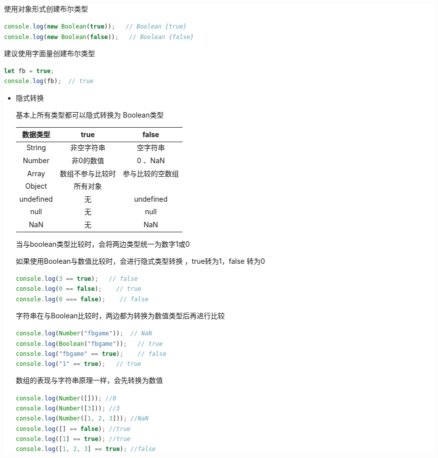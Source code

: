   使用对象形式创建布尔类型

  ```js
  console.log(new Boolean(true));   // Boolean {true}
  console.log(new Boolean(false));   // Boolean {false}
  ```

  建议使用字面量创建布尔类型

  ```js
  let fb = true;
  console.log(fb);  // true
  ```

- 隐式转换

  基本上所有类型都可以隐式转换为 Boolean类型

  | 数据类型  |       true       |      false       |
  | :-------: | :--------------: | :--------------: |
  |  String   |    非空字符串    |     空字符串     |
  |  Number   |    非0的数值     |     0 、NaN      |
  |   Array   | 数组不参与比较时 | 参与比较的空数组 |
  |  Object   |     所有对象     |                  |
  | undefined |        无        |    undefined     |
  |   null    |        无        |       null       |
  |    NaN    |        无        |       NaN        |

  当与boolean类型比较时，会将两边类型统一为数字1或0

  如果使用Boolean与数值比较时，会进行隐式类型转换 ，true转为1，false 转为0

  ```js
  console.log(3 == true);   // false
  console.log(0 == false);    // true
  console.log(0 === false);    // false
  ```

  字符串在与Boolean比较时，两边都为转换为数值类型后再进行比较

  ```js
  console.log(Number("fbgame"));  // NaN
  console.log(Boolean("fbgame"));   // true
  console.log("fbgame" == true);    // false
  console.log("1" == true);   // true
  ```

  数组的表现与字符串原理一样，会先转换为数值

  ```js
  console.log(Number([])); //0
  console.log(Number([3])); //3
  console.log(Number([1, 2, 3])); //NaN
  console.log([] == false); //true
  console.log([1] == true); //true
  console.log([1, 2, 3] == true); //false
  ```
